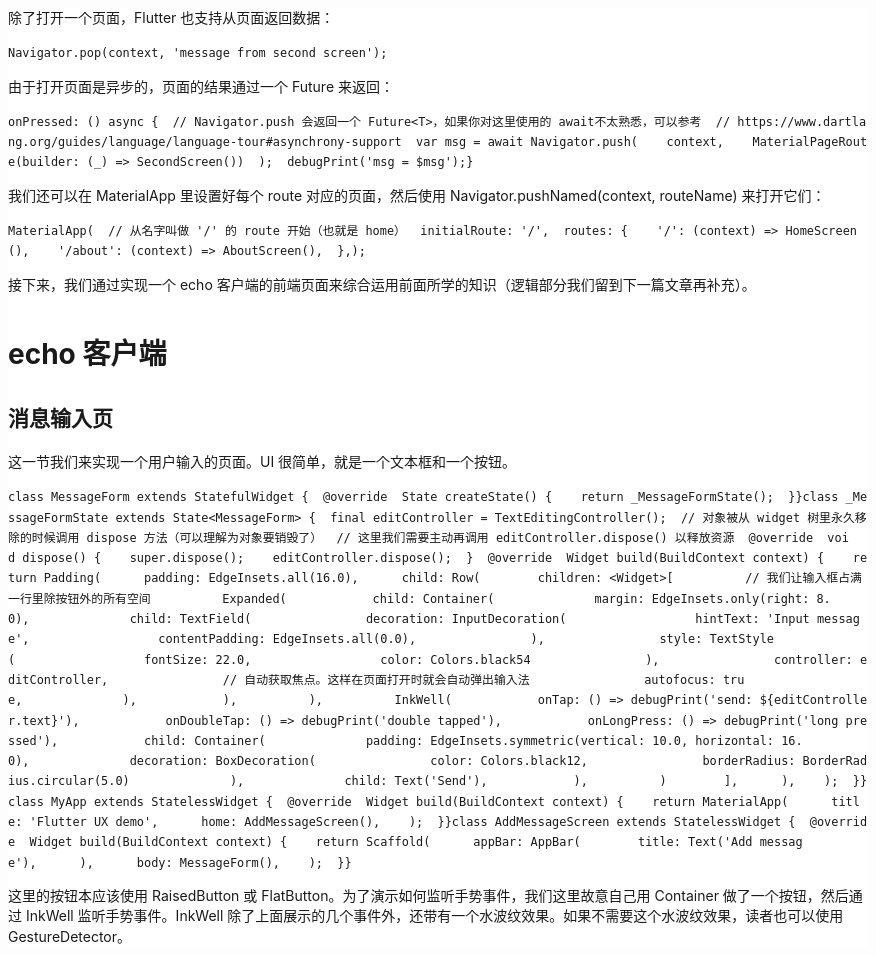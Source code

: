 除了打开一个页面，Flutter 也支持从页面返回数据：

```
Navigator.pop(context, 'message from second screen');
```

由于打开页面是异步的，页面的结果通过一个 Future 来返回：

```
onPressed: () async {  // Navigator.push 会返回一个 Future<T>，如果你对这里使用的 await不太熟悉，可以参考  // https://www.dartlang.org/guides/language/language-tour#asynchrony-support  var msg = await Navigator.push(    context,    MaterialPageRoute(builder: (_) => SecondScreen())  );  debugPrint('msg = $msg');}
```

我们还可以在 MaterialApp 里设置好每个 route 对应的页面，然后使用 Navigator.pushNamed(context, routeName) 来打开它们：

```
MaterialApp(  // 从名字叫做 '/' 的 route 开始（也就是 home）  initialRoute: '/',  routes: {    '/': (context) => HomeScreen(),    '/about': (context) => AboutScreen(),  },);
```

接下来，我们通过实现一个 echo 客户端的前端页面来综合运用前面所学的知识（逻辑部分我们留到下一篇文章再补充）。

# echo 客户端

## 消息输入页

这一节我们来实现一个用户输入的页面。UI 很简单，就是一个文本框和一个按钮。

```
class MessageForm extends StatefulWidget {  @override  State createState() {    return _MessageFormState();  }}class _MessageFormState extends State<MessageForm> {  final editController = TextEditingController();  // 对象被从 widget 树里永久移除的时候调用 dispose 方法（可以理解为对象要销毁了）  // 这里我们需要主动再调用 editController.dispose() 以释放资源  @override  void dispose() {    super.dispose();    editController.dispose();  }  @override  Widget build(BuildContext context) {    return Padding(      padding: EdgeInsets.all(16.0),      child: Row(        children: <Widget>[          // 我们让输入框占满一行里除按钮外的所有空间          Expanded(            child: Container(              margin: EdgeInsets.only(right: 8.0),              child: TextField(                decoration: InputDecoration(                  hintText: 'Input message',                  contentPadding: EdgeInsets.all(0.0),                ),                style: TextStyle(                  fontSize: 22.0,                  color: Colors.black54                ),                controller: editController,                // 自动获取焦点。这样在页面打开时就会自动弹出输入法                autofocus: true,              ),            ),          ),          InkWell(            onTap: () => debugPrint('send: ${editController.text}'),            onDoubleTap: () => debugPrint('double tapped'),            onLongPress: () => debugPrint('long pressed'),            child: Container(              padding: EdgeInsets.symmetric(vertical: 10.0, horizontal: 16.0),              decoration: BoxDecoration(                color: Colors.black12,                borderRadius: BorderRadius.circular(5.0)              ),              child: Text('Send'),            ),          )        ],      ),    );  }}class MyApp extends StatelessWidget {  @override  Widget build(BuildContext context) {    return MaterialApp(      title: 'Flutter UX demo',      home: AddMessageScreen(),    );  }}class AddMessageScreen extends StatelessWidget {  @override  Widget build(BuildContext context) {    return Scaffold(      appBar: AppBar(        title: Text('Add message'),      ),      body: MessageForm(),    );  }}
```

这里的按钮本应该使用 RaisedButton 或 FlatButton。为了演示如何监听手势事件，我们这里故意自己用 Container 做了一个按钮，然后通过 InkWell 监听手势事件。InkWell 除了上面展示的几个事件外，还带有一个水波纹效果。如果不需要这个水波纹效果，读者也可以使用 GestureDetector。
